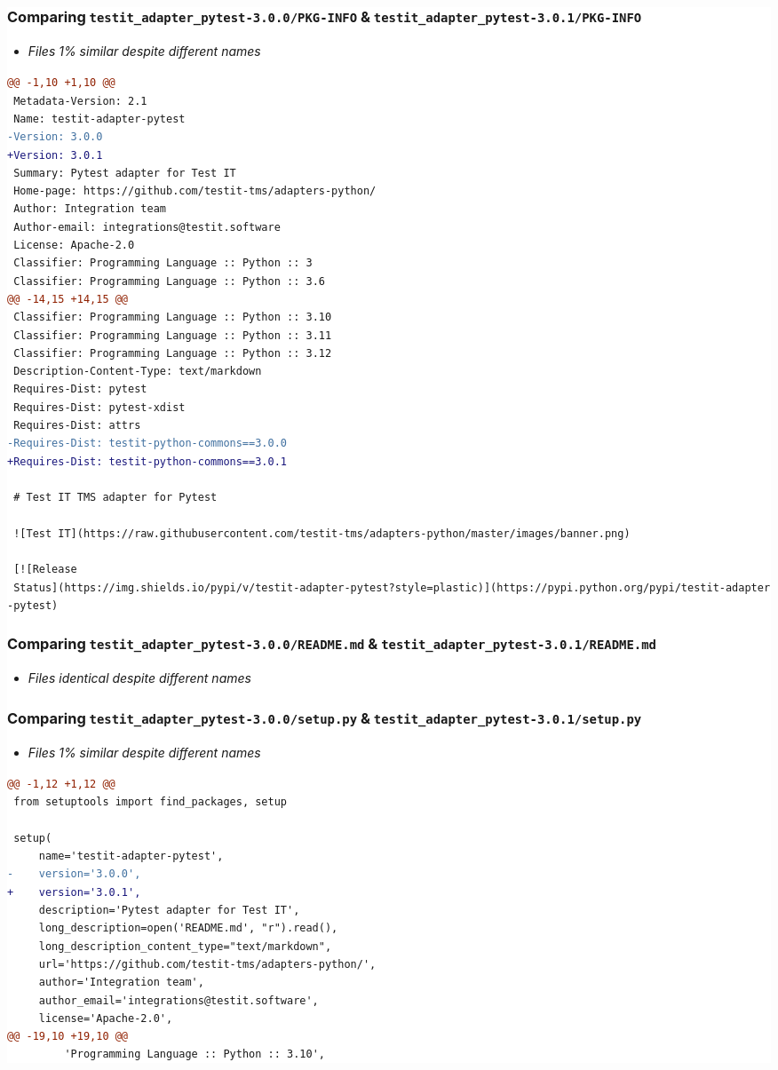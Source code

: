 ### Comparing `testit_adapter_pytest-3.0.0/PKG-INFO` & `testit_adapter_pytest-3.0.1/PKG-INFO`

 * *Files 1% similar despite different names*

```diff
@@ -1,10 +1,10 @@
 Metadata-Version: 2.1
 Name: testit-adapter-pytest
-Version: 3.0.0
+Version: 3.0.1
 Summary: Pytest adapter for Test IT
 Home-page: https://github.com/testit-tms/adapters-python/
 Author: Integration team
 Author-email: integrations@testit.software
 License: Apache-2.0
 Classifier: Programming Language :: Python :: 3
 Classifier: Programming Language :: Python :: 3.6
@@ -14,15 +14,15 @@
 Classifier: Programming Language :: Python :: 3.10
 Classifier: Programming Language :: Python :: 3.11
 Classifier: Programming Language :: Python :: 3.12
 Description-Content-Type: text/markdown
 Requires-Dist: pytest
 Requires-Dist: pytest-xdist
 Requires-Dist: attrs
-Requires-Dist: testit-python-commons==3.0.0
+Requires-Dist: testit-python-commons==3.0.1
 
 # Test IT TMS adapter for Pytest
 
 ![Test IT](https://raw.githubusercontent.com/testit-tms/adapters-python/master/images/banner.png)
 
 [![Release
 Status](https://img.shields.io/pypi/v/testit-adapter-pytest?style=plastic)](https://pypi.python.org/pypi/testit-adapter-pytest)
```

### Comparing `testit_adapter_pytest-3.0.0/README.md` & `testit_adapter_pytest-3.0.1/README.md`

 * *Files identical despite different names*

### Comparing `testit_adapter_pytest-3.0.0/setup.py` & `testit_adapter_pytest-3.0.1/setup.py`

 * *Files 1% similar despite different names*

```diff
@@ -1,12 +1,12 @@
 from setuptools import find_packages, setup
 
 setup(
     name='testit-adapter-pytest',
-    version='3.0.0',
+    version='3.0.1',
     description='Pytest adapter for Test IT',
     long_description=open('README.md', "r").read(),
     long_description_content_type="text/markdown",
     url='https://github.com/testit-tms/adapters-python/',
     author='Integration team',
     author_email='integrations@testit.software',
     license='Apache-2.0',
@@ -19,10 +19,10 @@
         'Programming Language :: Python :: 3.10',
```